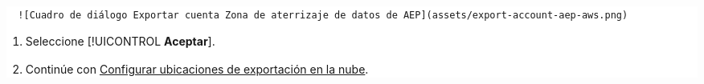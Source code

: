       ![Cuadro de diálogo Exportar cuenta Zona de aterrizaje de datos de AEP](assets/export-account-aep-aws.png)

   1. Seleccione [!UICONTROL **Aceptar**].

1. Continúe con [Configurar ubicaciones de exportación en la nube](/help/components/exports/cloud-export-locations.md).
